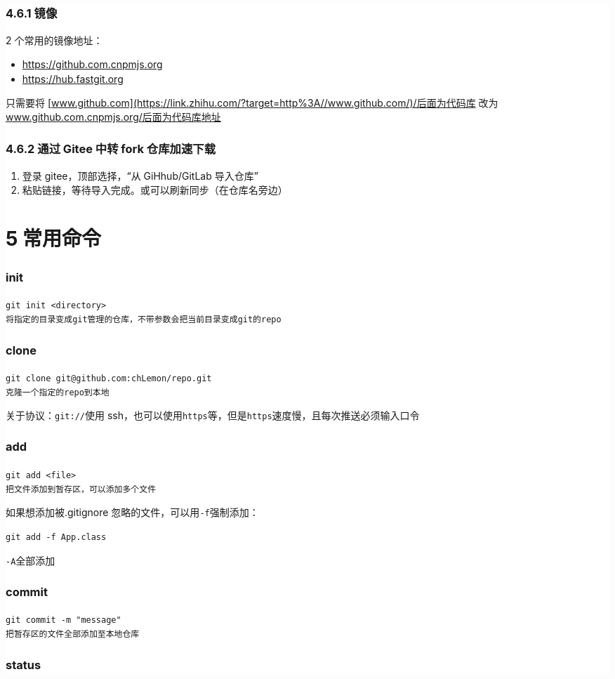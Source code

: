 ### 4.6.1 镜像

2 个常用的镜像地址：

-   https://github.com.cnpmjs.org
-   https://hub.fastgit.org

只需要将 [www.github.com](https://link.zhihu.com/?target=http%3A//www.github.com/)/后面为代码库 改为 www.github.com.cnpmjs.org/后面为代码库地址

### 4.6.2 通过 Gitee 中转 fork 仓库加速下载

1. 登录 gitee，顶部选择，“从 GiHhub/GitLab 导入仓库”
2. 粘贴链接，等待导入完成。或可以刷新同步（在仓库名旁边）

# 5 常用命令

### init

```
git init <directory>
将指定的目录变成git管理的仓库，不带参数会把当前目录变成git的repo
```

### clone

```
git clone git@github.com:chLemon/repo.git
克隆一个指定的repo到本地
```

关于协议：`git://`使用 ssh，也可以使用`https`等，但是`https`速度慢，且每次推送必须输入口令

### add

```
git add <file>
把文件添加到暂存区，可以添加多个文件
```

如果想添加被.gitignore 忽略的文件，可以用`-f`强制添加：

```
git add -f App.class
```

`-A`全部添加

### commit

```
git commit -m "message"
把暂存区的文件全部添加至本地仓库
```

### status
